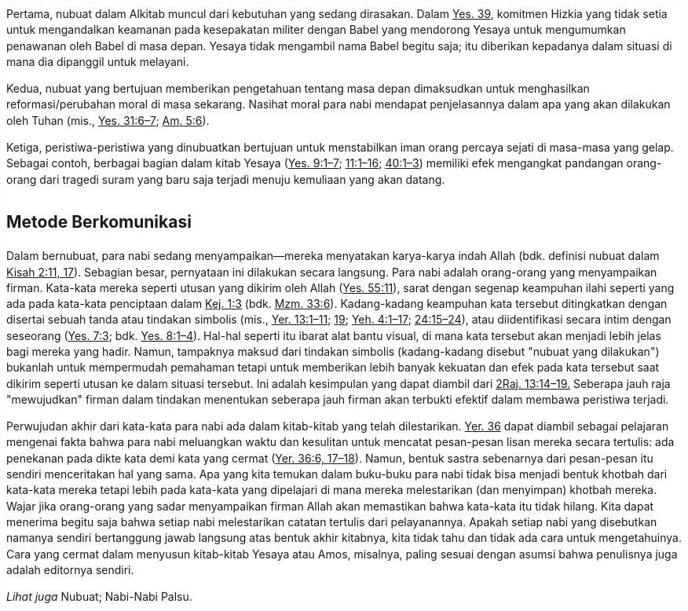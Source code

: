 Pertama, nubuat dalam Alkitab muncul dari kebutuhan yang sedang dirasakan. Dalam [Yes. 39](https://ref.ly/Isa39:1-Isa39:8), komitmen Hizkia yang tidak setia untuk mengandalkan keamanan pada kesepakatan militer dengan Babel yang mendorong Yesaya untuk mengumumkan penawanan oleh Babel di masa depan. Yesaya tidak mengambil nama Babel begitu saja; itu diberikan kepadanya dalam situasi di mana dia dipanggil untuk melayani.

Kedua, nubuat yang bertujuan memberikan pengetahuan tentang masa depan dimaksudkan untuk menghasilkan reformasi/perubahan moral di masa sekarang. Nasihat moral para nabi mendapat penjelasannya dalam apa yang akan dilakukan oleh Tuhan (mis., [Yes. 31:6–7](https://ref.ly/Isa31:6-Isa31:7); [Am. 5:6](https://ref.ly/Amos5:6)).

Ketiga, peristiwa\-peristiwa yang dinubuatkan bertujuan untuk menstabilkan iman orang percaya sejati di masa\-masa yang gelap. Sebagai contoh, berbagai bagian dalam kitab Yesaya ([Yes. 9:1–7](https://ref.ly/Isa9:1-Isa9:7); [11:1–16](https://ref.ly/Isa11:1-Isa11:16); [40:1–3](https://ref.ly/Isa40:1-Isa40:3)) memiliki efek mengangkat pandangan orang\-orang dari tragedi suram yang baru saja terjadi menuju kemuliaan yang akan datang.

Metode Berkomunikasi
--------------------

Dalam bernubuat, para nabi sedang menyampaikan—mereka menyatakan karya\-karya indah Allah (bdk. definisi nubuat dalam [Kisah 2:11, 17](https://ref.ly/Acts2:11,Acts2:17)). Sebagian besar, pernyataan ini dilakukan secara langsung. Para nabi adalah orang\-orang yang menyampaikan firman. Kata\-kata mereka seperti utusan yang dikirim oleh Allah ([Yes. 55:11](https://ref.ly/Isa55:11)), sarat dengan segenap keampuhan ilahi seperti yang ada pada kata\-kata penciptaan dalam [Kej. 1:3](https://ref.ly/Gen1:3) (bdk. [Mzm. 33:6](https://ref.ly/Ps33:6)). Kadang\-kadang keampuhan kata tersebut ditingkatkan dengan disertai sebuah tanda atau tindakan simbolis (mis., [Yer. 13:1–11](https://ref.ly/Jer13:1-Jer13:11); [19](https://ref.ly/Jer19:1-Jer19:15); [Yeh. 4:1–17](https://ref.ly/Ezek4:1-Ezek4:17); [24:15–24](https://ref.ly/Ezek24:15-Ezek24:24)), atau diidentifikasi secara intim dengan seseorang ([Yes. 7:3](https://ref.ly/Isa7:3); bdk. [Yes. 8:1–4](https://ref.ly/Isa8:1-Isa8:4)). Hal\-hal seperti itu ibarat alat bantu visual, di mana kata tersebut akan menjadi lebih jelas bagi mereka yang hadir. Namun, tampaknya maksud dari tindakan simbolis (kadang\-kadang disebut "nubuat yang dilakukan") bukanlah untuk mempermudah pemahaman tetapi untuk memberikan lebih banyak kekuatan dan efek pada kata tersebut saat dikirim seperti utusan ke dalam situasi tersebut. Ini adalah kesimpulan yang dapat diambil dari [2Raj. 13:14–19\.](https://ref.ly/2Kgs13:14-2Kgs13:19) Seberapa jauh raja "mewujudkan" firman dalam tindakan menentukan seberapa jauh firman akan terbukti efektif dalam membawa peristiwa terjadi.

Perwujudan akhir dari kata\-kata para nabi ada dalam kitab\-kitab yang telah dilestarikan. [Yer. 36](https://ref.ly/Jer36:1-Jer36:32) dapat diambil sebagai pelajaran mengenai fakta bahwa para nabi meluangkan waktu dan kesulitan untuk mencatat pesan\-pesan lisan mereka secara tertulis: ada penekanan pada dikte kata demi kata yang cermat ([Yer. 36:6, 17–18](https://ref.ly/Jer36:6,Jer36:17-Jer36:18)). Namun, bentuk sastra sebenarnya dari pesan\-pesan itu sendiri menceritakan hal yang sama. Apa yang kita temukan dalam buku\-buku para nabi tidak bisa menjadi bentuk khotbah dari kata\-kata mereka tetapi lebih pada kata\-kata yang dipelajari di mana mereka melestarikan (dan menyimpan) khotbah mereka. Wajar jika orang\-orang yang sadar menyampaikan firman Allah akan memastikan bahwa kata\-kata itu tidak hilang. Kita dapat menerima begitu saja bahwa setiap nabi melestarikan catatan tertulis dari pelayanannya. Apakah setiap nabi yang disebutkan namanya sendiri bertanggung jawab langsung atas bentuk akhir kitabnya, kita tidak tahu dan tidak ada cara untuk mengetahuinya. Cara yang cermat dalam menyusun kitab\-kitab Yesaya atau Amos, misalnya, paling sesuai dengan asumsi bahwa penulisnya juga adalah editornya sendiri.

*Lihat juga* Nubuat; Nabi\-Nabi Palsu.
